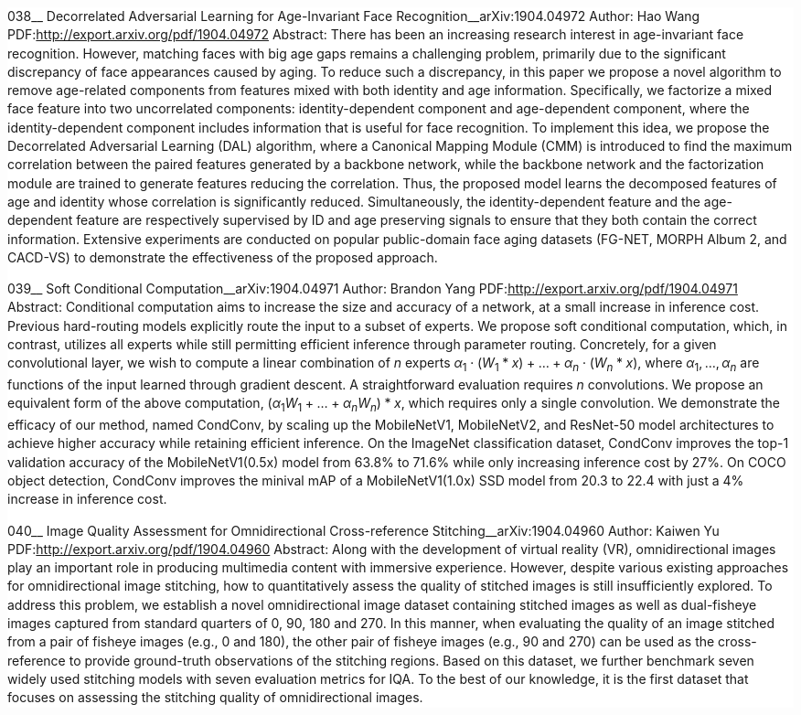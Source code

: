 038__ Decorrelated Adversarial Learning for Age-Invariant Face Recognition__arXiv:1904.04972
Author: Hao Wang
PDF:http://export.arxiv.org/pdf/1904.04972
 Abstract: There has been an increasing research interest in age-invariant face recognition. However, matching faces with big age gaps remains a challenging problem, primarily due to the significant discrepancy of face appearances caused by aging. To reduce such a discrepancy, in this paper we propose a novel algorithm to remove age-related components from features mixed with both identity and age information. Specifically, we factorize a mixed face feature into two uncorrelated components: identity-dependent component and age-dependent component, where the identity-dependent component includes information that is useful for face recognition. To implement this idea, we propose the Decorrelated Adversarial Learning (DAL) algorithm, where a Canonical Mapping Module (CMM) is introduced to find the maximum correlation between the paired features generated by a backbone network, while the backbone network and the factorization module are trained to generate features reducing the correlation. Thus, the proposed model learns the decomposed features of age and identity whose correlation is significantly reduced. Simultaneously, the identity-dependent feature and the age-dependent feature are respectively supervised by ID and age preserving signals to ensure that they both contain the correct information. Extensive experiments are conducted on popular public-domain face aging datasets (FG-NET, MORPH Album 2, and CACD-VS) to demonstrate the effectiveness of the proposed approach. 

039__ Soft Conditional Computation__arXiv:1904.04971
Author: Brandon Yang
PDF:http://export.arxiv.org/pdf/1904.04971
 Abstract: Conditional computation aims to increase the size and accuracy of a network, at a small increase in inference cost. Previous hard-routing models explicitly route the input to a subset of experts. We propose soft conditional computation, which, in contrast, utilizes all experts while still permitting efficient inference through parameter routing. Concretely, for a given convolutional layer, we wish to compute a linear combination of $n$ experts $\alpha_1 \cdot (W_1 * x) + \ldots + \alpha_n \cdot (W_n * x)$, where $\alpha_1, \ldots, \alpha_n$ are functions of the input learned through gradient descent. A straightforward evaluation requires $n$ convolutions. We propose an equivalent form of the above computation, $(\alpha_1 W_1 + \ldots + \alpha_n W_n) * x$, which requires only a single convolution. We demonstrate the efficacy of our method, named CondConv, by scaling up the MobileNetV1, MobileNetV2, and ResNet-50 model architectures to achieve higher accuracy while retaining efficient inference. On the ImageNet classification dataset, CondConv improves the top-1 validation accuracy of the MobileNetV1(0.5x) model from 63.8% to 71.6% while only increasing inference cost by 27%. On COCO object detection, CondConv improves the minival mAP of a MobileNetV1(1.0x) SSD model from 20.3 to 22.4 with just a 4% increase in inference cost. 

040__ Image Quality Assessment for Omnidirectional Cross-reference Stitching__arXiv:1904.04960
Author: Kaiwen Yu
PDF:http://export.arxiv.org/pdf/1904.04960
 Abstract: Along with the development of virtual reality (VR), omnidirectional images play an important role in producing multimedia content with immersive experience. However, despite various existing approaches for omnidirectional image stitching, how to quantitatively assess the quality of stitched images is still insufficiently explored. To address this problem, we establish a novel omnidirectional image dataset containing stitched images as well as dual-fisheye images captured from standard quarters of 0, 90, 180 and 270. In this manner, when evaluating the quality of an image stitched from a pair of fisheye images (e.g., 0 and 180), the other pair of fisheye images (e.g., 90 and 270) can be used as the cross-reference to provide ground-truth observations of the stitching regions. Based on this dataset, we further benchmark seven widely used stitching models with seven evaluation metrics for IQA. To the best of our knowledge, it is the first dataset that focuses on assessing the stitching quality of omnidirectional images. 

